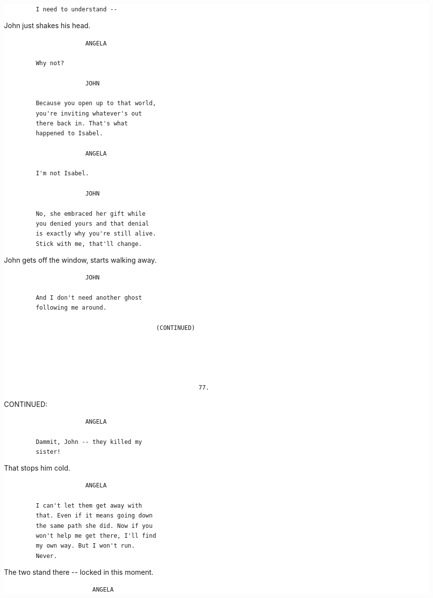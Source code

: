              I need to understand --
John just shakes his head.

                           ANGELA

             Why not?

                           JOHN

             Because you open up to that world,
             you're inviting whatever's out
             there back in. That's what
             happened to Isabel.

                           ANGELA

             I'm not Isabel.

                           JOHN

             No, she embraced her gift while
             you denied yours and that denial
             is exactly why you're still alive.
             Stick with me, that'll change.
John gets off the window, starts walking away.

                           JOHN

             And I don't need another ghost
             following me around.

                                               (CONTINUED)





                                                           77.





CONTINUED:


                           ANGELA

             Dammit, John -- they killed my
             sister!
That stops him cold.

                           ANGELA

             I can't let them get away with
             that. Even if it means going down
             the same path she did. Now if you
             won't help me get there, I'll find
             my own way. But I won't run.
             Never.
The two stand there -- locked in this moment.

                             ANGELA
